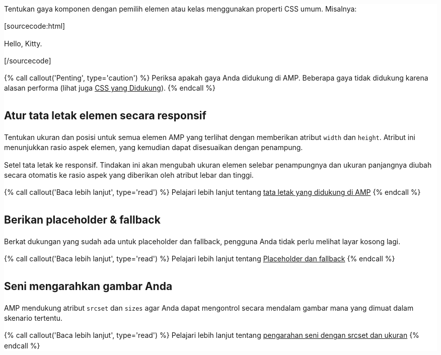Tentukan gaya komponen dengan pemilih elemen atau kelas menggunakan properti CSS umum. Misalnya:

[sourcecode:html]
<body>
  <p>Hello, Kitty.</p>
  <amp-img
    class="grey-placeholder"
    src="https://placekitten.com/g/500/300"
    srcset="/img/cat.jpg 640w,
           /img/kitten.jpg 320w"
    width="500"
    height="300"
    layout="responsive">
  </amp-img>
</body>
[/sourcecode]

{% call callout('Penting', type='caution') %}
Periksa apakah gaya Anda didukung di AMP. Beberapa gaya tidak didukung karena alasan performa (lihat juga [CSS yang Didukung](/id/docs/design/responsive/style_pages.html)).
{% endcall %}

## Atur tata letak elemen secara responsif

Tentukan ukuran dan posisi untuk semua elemen AMP yang terlihat dengan memberikan atribut `width` dan `height`. Atribut ini menunjukkan rasio aspek elemen, yang kemudian dapat disesuaikan dengan penampung.

Setel tata letak ke responsif. Tindakan ini akan mengubah ukuran elemen selebar penampungnya dan ukuran panjangnya diubah secara otomatis ke rasio aspek yang diberikan oleh atribut lebar dan tinggi.

{% call callout('Baca lebih lanjut', type='read') %}
Pelajari lebih lanjut tentang [tata letak yang didukung di AMP](/id/docs/design/responsive/control_layout.html)
{% endcall %}

## Berikan placeholder & fallback

Berkat dukungan yang sudah ada untuk placeholder dan fallback, pengguna Anda tidak perlu melihat layar kosong lagi.

{% call callout('Baca lebih lanjut', type='read') %}
Pelajari lebih lanjut tentang [Placeholder dan fallback](/id/docs/design/responsive/placeholders.html)
{% endcall %}

## Seni mengarahkan gambar Anda

AMP mendukung atribut `srcset` dan `sizes` agar Anda dapat mengontrol secara mendalam gambar mana yang dimuat dalam skenario tertentu.

{% call callout('Baca lebih lanjut', type='read') %}
Pelajari lebih lanjut tentang [pengarahan seni dengan srcset dan ukuran](/id/docs/design/responsive/art_direction.html)
{% endcall %}
